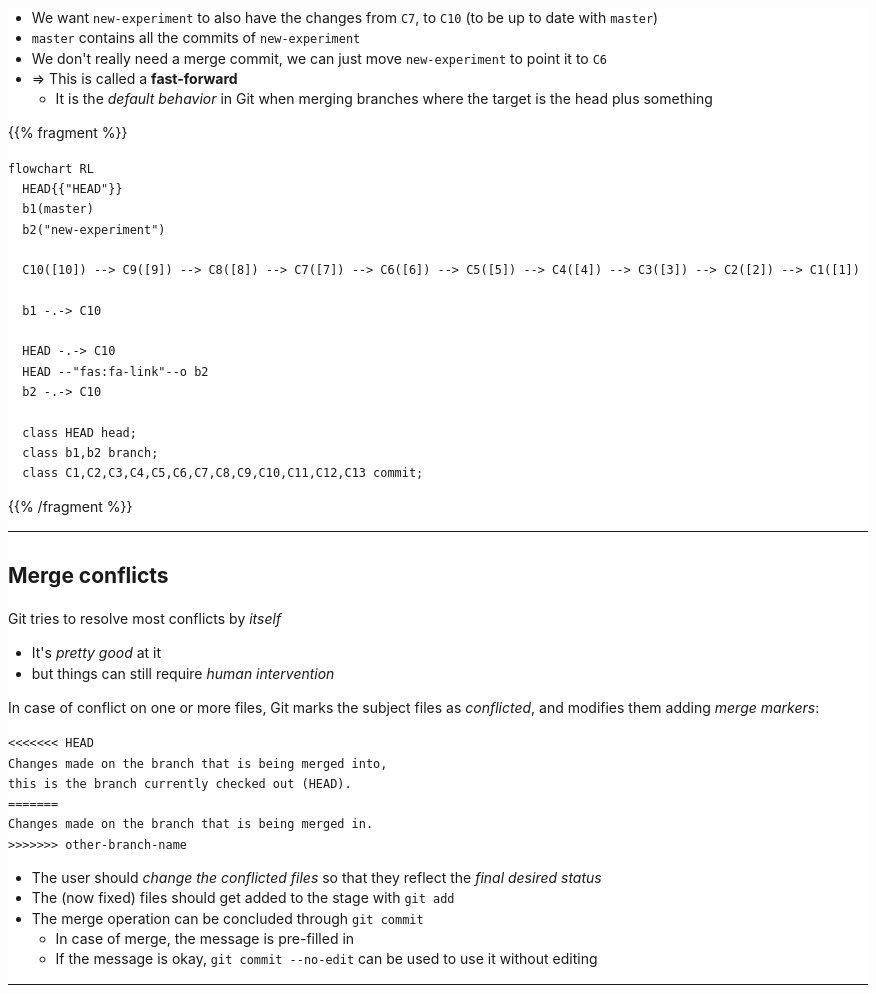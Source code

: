 * We want `new-experiment` to also have the changes from `C7`, to `C10` (to be up to date with `master`)
* `master` contains all the commits of `new-experiment`
* We don't really need a merge commit, we can just move `new-experiment` to point it to `C6`
* $\Rightarrow$ This is called a **fast-forward**
  * It is the *default behavior* in Git when merging branches where the target is the head plus something

{{% fragment %}}

```mermaid
flowchart RL
  HEAD{{"HEAD"}}
  b1(master)
  b2("new-experiment")

  C10([10]) --> C9([9]) --> C8([8]) --> C7([7]) --> C6([6]) --> C5([5]) --> C4([4]) --> C3([3]) --> C2([2]) --> C1([1])

  b1 -.-> C10

  HEAD -.-> C10
  HEAD --"fas:fa-link"--o b2
  b2 -.-> C10

  class HEAD head;
  class b1,b2 branch;
  class C1,C2,C3,C4,C5,C6,C7,C8,C9,C10,C11,C12,C13 commit;
```

{{% /fragment %}}

---

## Merge conflicts

Git tries to resolve most conflicts by *itself*
* It's *pretty good* at it
* but things can still require *human intervention*

In case of conflict on one or more files, Git marks the subject files as *conflicted*, and modifies them adding *merge markers*:

```text
<<<<<<< HEAD
Changes made on the branch that is being merged into,
this is the branch currently checked out (HEAD).
=======
Changes made on the branch that is being merged in.
>>>>>>> other-branch-name
```

* The user should *change the conflicted files* so that they reflect the *final desired status*
* The (now fixed) files should get added to the stage with `git add`
* The merge operation can be concluded through `git commit`
  * In case of merge, the message is pre-filled in
  * If the message is okay, `git commit --no-edit` can be used to use it without editing

---